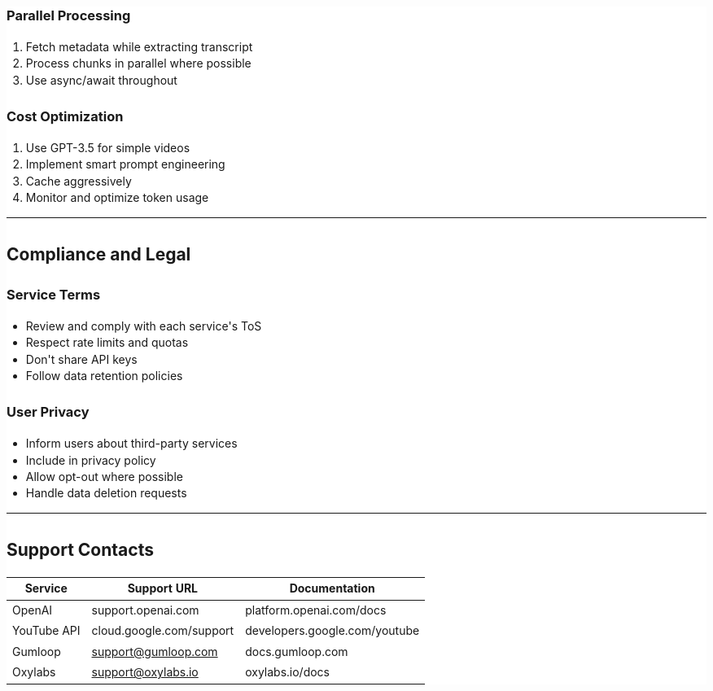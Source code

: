 ### Parallel Processing
1. Fetch metadata while extracting transcript
2. Process chunks in parallel where possible
3. Use async/await throughout

### Cost Optimization
1. Use GPT-3.5 for simple videos
2. Implement smart prompt engineering
3. Cache aggressively
4. Monitor and optimize token usage

---

## Compliance and Legal

### Service Terms
- Review and comply with each service's ToS
- Respect rate limits and quotas
- Don't share API keys
- Follow data retention policies

### User Privacy
- Inform users about third-party services
- Include in privacy policy
- Allow opt-out where possible
- Handle data deletion requests

---

## Support Contacts

| Service | Support URL | Documentation |
|---------|------------|---------------|
| OpenAI | support.openai.com | platform.openai.com/docs |
| YouTube API | cloud.google.com/support | developers.google.com/youtube |
| Gumloop | support@gumloop.com | docs.gumloop.com |
| Oxylabs | support@oxylabs.io | oxylabs.io/docs |